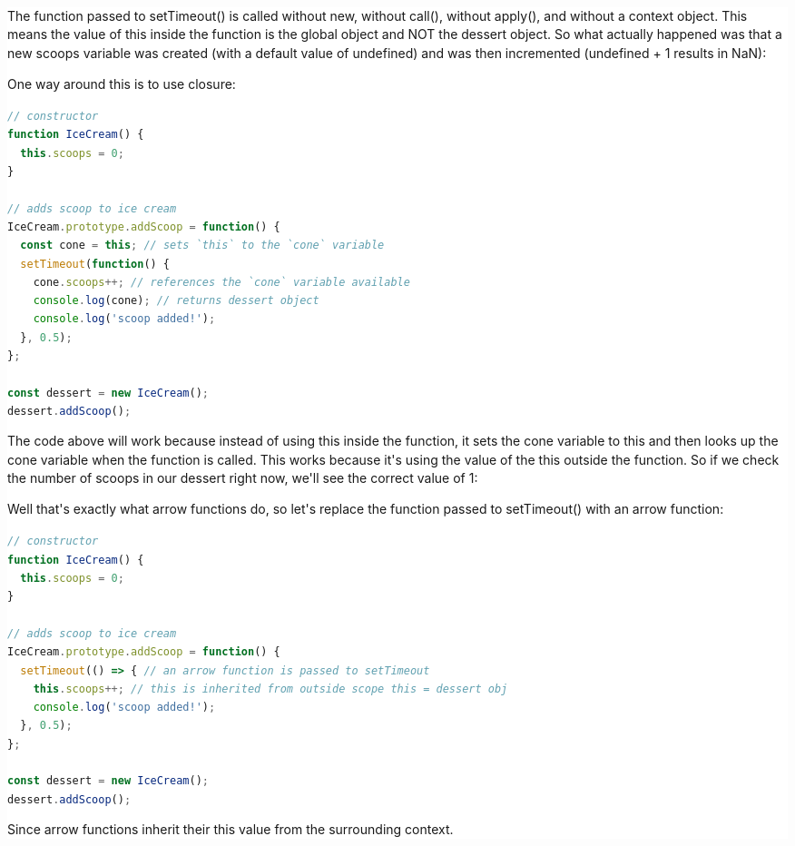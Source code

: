 The function passed to setTimeout() is called without new, without call(), without apply(), and without a context object. This means the value of this inside the function is the global object and NOT the dessert object. So what actually happened was that a new scoops variable was created (with a default value of undefined) and was then incremented (undefined + 1 results in NaN):

One way around this is to use closure:
```js
// constructor
function IceCream() {
  this.scoops = 0;
}

// adds scoop to ice cream
IceCream.prototype.addScoop = function() {
  const cone = this; // sets `this` to the `cone` variable
  setTimeout(function() {
    cone.scoops++; // references the `cone` variable available
    console.log(cone); // returns dessert object
    console.log('scoop added!');
  }, 0.5);
};

const dessert = new IceCream();
dessert.addScoop();

```

The code above will work because instead of using this inside the function, it sets the cone variable to this and then looks up the cone variable when the function is called. This works because it's using the value of the this outside the function. So if we check the number of scoops in our dessert right now, we'll see the correct value of 1:

Well that's exactly what arrow functions do, so let's replace the function passed to setTimeout() with an arrow function:
```js
// constructor
function IceCream() {
  this.scoops = 0;
}

// adds scoop to ice cream
IceCream.prototype.addScoop = function() {
  setTimeout(() => { // an arrow function is passed to setTimeout
    this.scoops++; // this is inherited from outside scope this = dessert obj
    console.log('scoop added!');
  }, 0.5);
};

const dessert = new IceCream();
dessert.addScoop();
```

Since arrow functions inherit their this value from the surrounding context.
